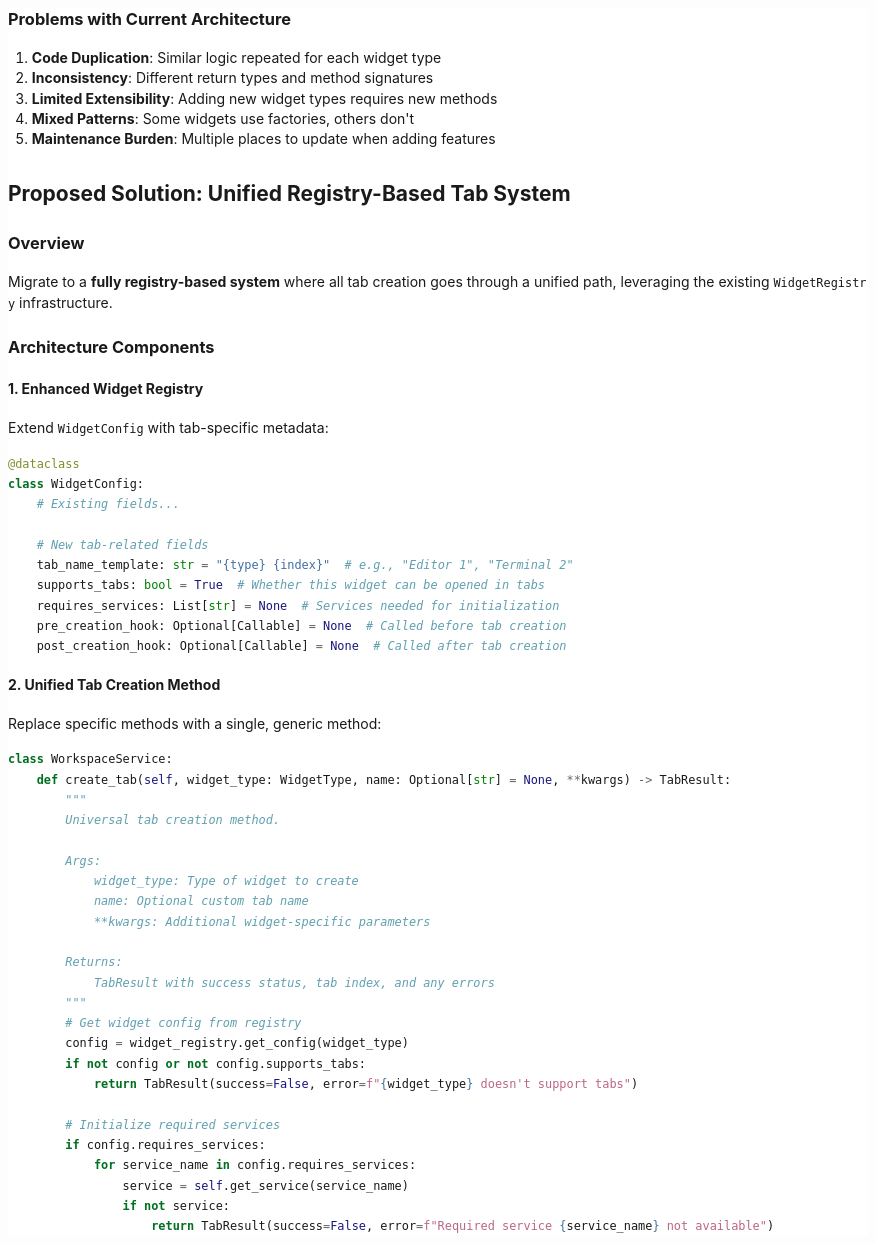 ### Problems with Current Architecture

1. **Code Duplication**: Similar logic repeated for each widget type
2. **Inconsistency**: Different return types and method signatures
3. **Limited Extensibility**: Adding new widget types requires new methods
4. **Mixed Patterns**: Some widgets use factories, others don't
5. **Maintenance Burden**: Multiple places to update when adding features

## Proposed Solution: Unified Registry-Based Tab System

### Overview

Migrate to a **fully registry-based system** where all tab creation goes through a unified path, leveraging the existing `WidgetRegistry` infrastructure.

### Architecture Components

#### 1. Enhanced Widget Registry

Extend `WidgetConfig` with tab-specific metadata:

```python
@dataclass
class WidgetConfig:
    # Existing fields...

    # New tab-related fields
    tab_name_template: str = "{type} {index}"  # e.g., "Editor 1", "Terminal 2"
    supports_tabs: bool = True  # Whether this widget can be opened in tabs
    requires_services: List[str] = None  # Services needed for initialization
    pre_creation_hook: Optional[Callable] = None  # Called before tab creation
    post_creation_hook: Optional[Callable] = None  # Called after tab creation
```

#### 2. Unified Tab Creation Method

Replace specific methods with a single, generic method:

```python
class WorkspaceService:
    def create_tab(self, widget_type: WidgetType, name: Optional[str] = None, **kwargs) -> TabResult:
        """
        Universal tab creation method.

        Args:
            widget_type: Type of widget to create
            name: Optional custom tab name
            **kwargs: Additional widget-specific parameters

        Returns:
            TabResult with success status, tab index, and any errors
        """
        # Get widget config from registry
        config = widget_registry.get_config(widget_type)
        if not config or not config.supports_tabs:
            return TabResult(success=False, error=f"{widget_type} doesn't support tabs")

        # Initialize required services
        if config.requires_services:
            for service_name in config.requires_services:
                service = self.get_service(service_name)
                if not service:
                    return TabResult(success=False, error=f"Required service {service_name} not available")
```